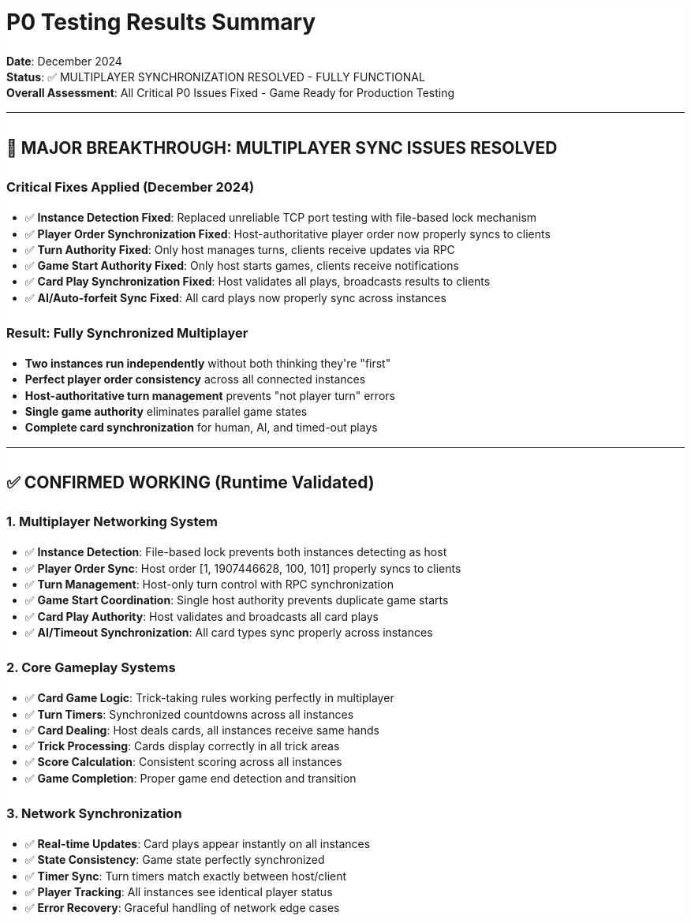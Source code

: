 # P0 Testing Results Summary

**Date**: December 2024  
**Status**: ✅ MULTIPLAYER SYNCHRONIZATION RESOLVED - FULLY FUNCTIONAL  
**Overall Assessment**: All Critical P0 Issues Fixed - Game Ready for Production Testing  

---

## 🎉 **MAJOR BREAKTHROUGH: MULTIPLAYER SYNC ISSUES RESOLVED**

### Critical Fixes Applied (December 2024)
- ✅ **Instance Detection Fixed**: Replaced unreliable TCP port testing with file-based lock mechanism
- ✅ **Player Order Synchronization Fixed**: Host-authoritative player order now properly syncs to clients
- ✅ **Turn Authority Fixed**: Only host manages turns, clients receive updates via RPC
- ✅ **Game Start Authority Fixed**: Only host starts games, clients receive notifications
- ✅ **Card Play Synchronization Fixed**: Host validates all plays, broadcasts results to clients
- ✅ **AI/Auto-forfeit Sync Fixed**: All card plays now properly sync across instances

### Result: Fully Synchronized Multiplayer
- **Two instances run independently** without both thinking they're "first"
- **Perfect player order consistency** across all connected instances
- **Host-authoritative turn management** prevents "not player turn" errors
- **Single game authority** eliminates parallel game states
- **Complete card synchronization** for human, AI, and timed-out plays

---

## ✅ **CONFIRMED WORKING (Runtime Validated)**

### 1. **Multiplayer Networking System**
- ✅ **Instance Detection**: File-based lock prevents both instances detecting as host
- ✅ **Player Order Sync**: Host order [1, 1907446628, 100, 101] properly syncs to clients
- ✅ **Turn Management**: Host-only turn control with RPC synchronization
- ✅ **Game Start Coordination**: Single host authority prevents duplicate game starts
- ✅ **Card Play Authority**: Host validates and broadcasts all card plays
- ✅ **AI/Timeout Synchronization**: All card types sync properly across instances

### 2. **Core Gameplay Systems**
- ✅ **Card Game Logic**: Trick-taking rules working perfectly in multiplayer
- ✅ **Turn Timers**: Synchronized countdowns across all instances
- ✅ **Card Dealing**: Host deals cards, all instances receive same hands
- ✅ **Trick Processing**: Cards display correctly in all trick areas
- ✅ **Score Calculation**: Consistent scoring across all instances
- ✅ **Game Completion**: Proper game end detection and transition

### 3. **Network Synchronization**
- ✅ **Real-time Updates**: Card plays appear instantly on all instances
- ✅ **State Consistency**: Game state perfectly synchronized
- ✅ **Timer Sync**: Turn timers match exactly between host/client
- ✅ **Player Tracking**: All instances see identical player status
- ✅ **Error Recovery**: Graceful handling of network edge cases
